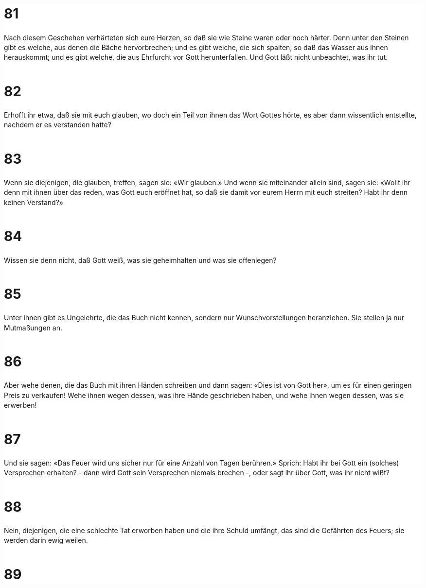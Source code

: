 # 81

Nach diesem Geschehen verhärteten sich eure Herzen, so daß sie wie Steine waren oder noch härter. Denn unter den Steinen gibt es welche, aus denen die Bäche hervorbrechen; und es gibt welche, die sich spalten, so daß das Wasser aus ihnen herauskommt; und es gibt welche, die aus Ehrfurcht vor Gott herunterfallen. Und Gott läßt nicht unbeachtet, was ihr tut.

# 82

Erhofft ihr etwa, daß sie mit euch glauben, wo doch ein Teil von ihnen das Wort Gottes hörte, es aber dann wissentlich entstellte, nachdem er es verstanden hatte?

# 83

Wenn sie diejenigen, die glauben, treffen, sagen sie: «Wir glauben.» Und wenn sie miteinander allein sind, sagen sie: «Wollt ihr denn mit ihnen über das reden, was Gott euch eröffnet hat, so daß sie damit vor eurem Herrn mit euch streiten? Habt ihr denn keinen Verstand?»

# 84

Wissen sie denn nicht, daß Gott weiß, was sie geheimhalten und was sie offenlegen?

# 85

Unter ihnen gibt es Ungelehrte, die das Buch nicht kennen, sondern nur Wunschvorstellungen heranziehen. Sie stellen ja nur Mutmaßungen an.

# 86

Aber wehe denen, die das Buch mit ihren Händen schreiben und dann sagen: «Dies ist von Gott her», um es für einen geringen Preis zu verkaufen! Wehe ihnen wegen dessen, was ihre Hände geschrieben haben, und wehe ihnen wegen dessen, was sie erwerben!

# 87

Und sie sagen: «Das Feuer wird uns sicher nur für eine Anzahl von Tagen berühren.» Sprich: Habt ihr bei Gott ein (solches) Versprechen erhalten? - dann wird Gott sein Versprechen niemals brechen -, oder sagt ihr über Gott, was ihr nicht wißt?

# 88

Nein, diejenigen, die eine schlechte Tat erworben haben und die ihre Schuld umfängt, das sind die Gefährten des Feuers; sie werden darin ewig weilen.

# 89
